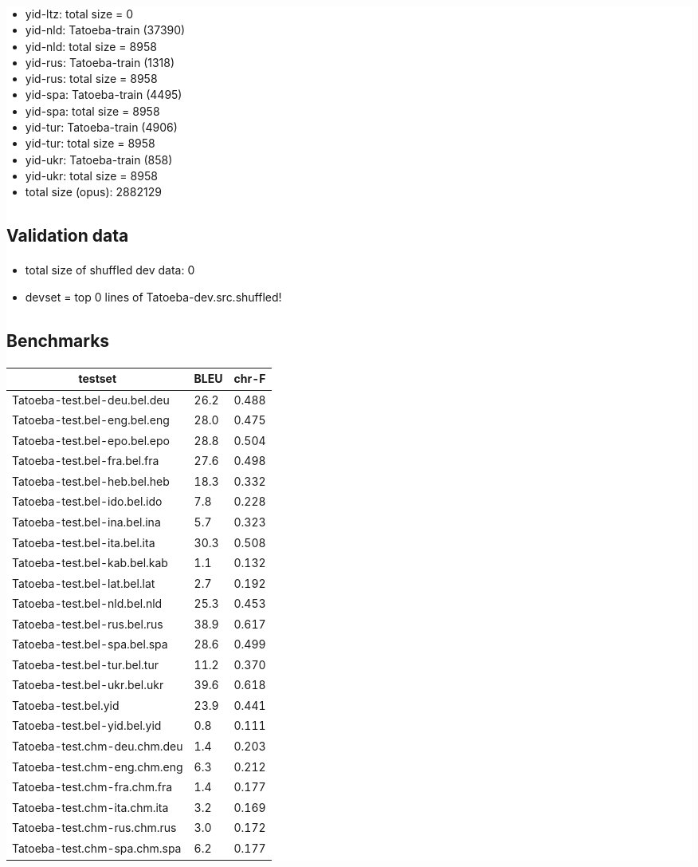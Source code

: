 * yid-ltz: total size = 0
* yid-nld: Tatoeba-train (37390) 
* yid-nld: total size = 8958
* yid-rus: Tatoeba-train (1318) 
* yid-rus: total size = 8958
* yid-spa: Tatoeba-train (4495) 
* yid-spa: total size = 8958
* yid-tur: Tatoeba-train (4906) 
* yid-tur: total size = 8958
* yid-ukr: Tatoeba-train (858) 
* yid-ukr: total size = 8958
* total size (opus): 2882129


## Validation data

* total size of shuffled dev data: 0

* devset = top 0  lines of Tatoeba-dev.src.shuffled!

## Benchmarks

| testset               | BLEU  | chr-F |
|-----------------------|-------|-------|
| Tatoeba-test.bel-deu.bel.deu 	| 26.2 	| 0.488 |
| Tatoeba-test.bel-eng.bel.eng 	| 28.0 	| 0.475 |
| Tatoeba-test.bel-epo.bel.epo 	| 28.8 	| 0.504 |
| Tatoeba-test.bel-fra.bel.fra 	| 27.6 	| 0.498 |
| Tatoeba-test.bel-heb.bel.heb 	| 18.3 	| 0.332 |
| Tatoeba-test.bel-ido.bel.ido 	| 7.8 	| 0.228 |
| Tatoeba-test.bel-ina.bel.ina 	| 5.7 	| 0.323 |
| Tatoeba-test.bel-ita.bel.ita 	| 30.3 	| 0.508 |
| Tatoeba-test.bel-kab.bel.kab 	| 1.1 	| 0.132 |
| Tatoeba-test.bel-lat.bel.lat 	| 2.7 	| 0.192 |
| Tatoeba-test.bel-nld.bel.nld 	| 25.3 	| 0.453 |
| Tatoeba-test.bel-rus.bel.rus 	| 38.9 	| 0.617 |
| Tatoeba-test.bel-spa.bel.spa 	| 28.6 	| 0.499 |
| Tatoeba-test.bel-tur.bel.tur 	| 11.2 	| 0.370 |
| Tatoeba-test.bel-ukr.bel.ukr 	| 39.6 	| 0.618 |
| Tatoeba-test.bel.yid 	| 23.9 	| 0.441 |
| Tatoeba-test.bel-yid.bel.yid 	| 0.8 	| 0.111 |
| Tatoeba-test.chm-deu.chm.deu 	| 1.4 	| 0.203 |
| Tatoeba-test.chm-eng.chm.eng 	| 6.3 	| 0.212 |
| Tatoeba-test.chm-fra.chm.fra 	| 1.4 	| 0.177 |
| Tatoeba-test.chm-ita.chm.ita 	| 3.2 	| 0.169 |
| Tatoeba-test.chm-rus.chm.rus 	| 3.0 	| 0.172 |
| Tatoeba-test.chm-spa.chm.spa 	| 6.2 	| 0.177 |
